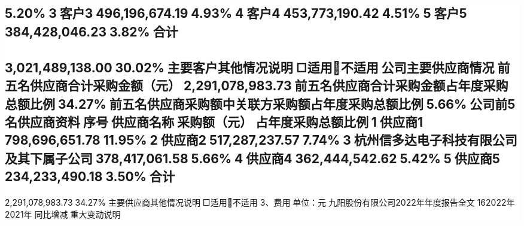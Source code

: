 5.20%
3
客户3
496,196,674.19
4.93%
4
客户4
453,773,190.42
4.51%
5
客户5
384,428,046.23
3.82%
合计
--
3,021,489,138.00
30.02%
主要客户其他情况说明
□适用不适用
公司主要供应商情况
前五名供应商合计采购金额（元）
2,291,078,983.73
前五名供应商合计采购金额占年度采购总额比例
34.27%
前五名供应商采购额中关联方采购额占年度采购总额比例
5.66%
公司前5名供应商资料
序号
供应商名称
采购额（元）
占年度采购总额比例
1
供应商1
798,696,651.78
11.95%
2
供应商2
517,287,237.57
7.74%
3
杭州信多达电子科技有限公司及其下属子公司
378,417,061.58
5.66%
4
供应商4
362,444,542.62
5.42%
5
供应商5
234,233,490.18
3.50%
合计
--
2,291,078,983.73
34.27%
主要供应商其他情况说明
□适用不适用
3、费用
单位：元
九阳股份有限公司2022年年度报告全文
162022年
2021年
同比增减
重大变动说明
